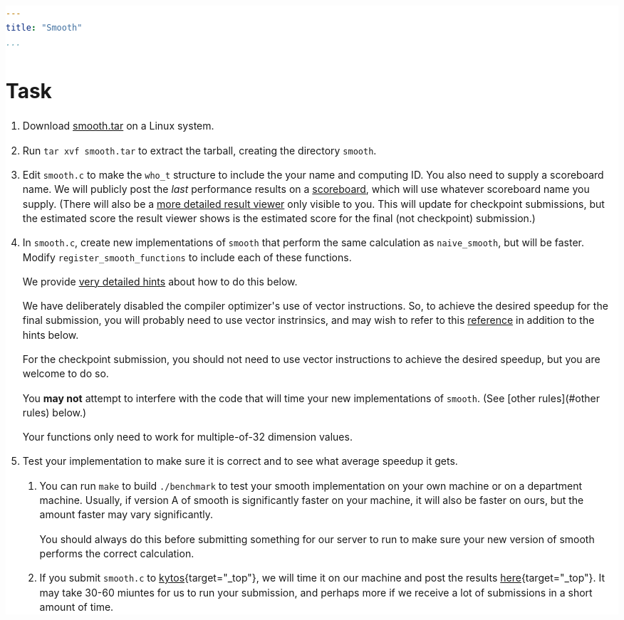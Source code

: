 ```yaml
---
title: "Smooth"
...
```


# Task

1.  Download [smooth.tar](files/smooth.tar) on a Linux system.

2.  Run `tar xvf smooth.tar` to extract the tarball, creating the directory `smooth`.

3.  Edit `smooth.c` to make the `who_t` structure to include the your name and computing ID.
    You also need to supply a scoreboard name.
    We will publicly post the *last* performance results on a [scoreboard](http://www.cs.virginia.edu/~cr4bd/3330/S2022/smoothboard.html),
    which will use whatever scoreboard name you supply. (There will also be a 
    [more detailed result viewer](https://kytos.cs.virginia.edu/cs3330/smoothviewer)
    only visible to you. This will update for checkpoint submissions, but the estimated score
    the result viewer shows is the estimated score for the final (not checkpoint) submission.)
    
4.  In `smooth.c`, create new implementations of `smooth` that perform the same calculation
    as `naive_smooth`, but will be faster. Modify `register_smooth_functions` to include
    each of these functions.

    We provide [very detailed hints](#hints) about how to do this below.

    We have deliberately disabled the compiler optimizer's use of vector instructions.
    So, to achieve the desired speedup for the final submission,
    you will probably need to use vector instrinsics, and
    may wish to refer to this [reference](simdref.html) in addition to the hints below.

    For the checkpoint submission, you should not need to use vector instructions
    to achieve the desired speedup, but you are welcome to do so.

    You **may not** attempt to interfere with the code that will time your new implementations
    of `smooth`. (See [other rules](#other rules) below.)

    Your functions only need to work for multiple-of-32 dimension values.
    
5.  Test your implementation to make sure it is correct and to see what average speedup it gets.
    
    1.  You can run `make` to build `./benchmark` to test your smooth implementation on
        your own machine or on a department machine. Usually, if version A of smooth is
        significantly faster on your machine, it will also be faster on ours, but
        the amount faster may vary significantly.

        You should always do this before submitting something for our
        server to run to make sure your new version of smooth performs the correct calculation.

    2.  If you submit `smooth.c` to [kytos](https://kytos.cs.virginia.edu/cs3330/){target="_top"}, we
        will time it on our machine and post the results
        [here](https://kytos.cs.virginia.edu/cs3330/smoothviewer/){target="_top"}.
        It may take 30-60 miuntes for us to run your submission, and perhaps more if we receive
        a lot of submissions in a short amount of time.
